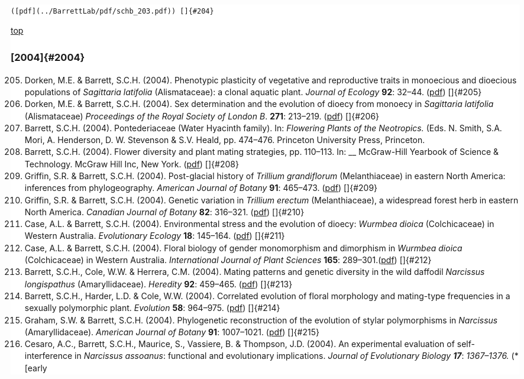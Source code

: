    ([pdf](../BarrettLab/pdf/schb_203.pdf)) []{#204}



[top](#top)

### [2004]{#2004} 



205. Dorken, M.E. & Barrett, S.C.H. (2004). Phenotypic plasticity of
    vegetative and reproductive traits in monoecious and dioecious
    populations of *Sagittaria latifolia* (Alismataceae): a clonal
    aquatic plant. *Journal of Ecology* __92__: 32–44.
    ([pdf](../BarrettLab/pdf/JEC_857.pdf)) []{#205}
206. Dorken, M.E. & Barrett, S.C.H. (2004). Sex determination and the
    evolution of dioecy from monoecy in *Sagittaria latifolia*
    (Alismataceae) *Proceedings of the Royal Society of London B*.
    __271__: 213–219.
    ([pdf](../BarrettLab/pdf/Dorken&Barrett_2004_PRSB.pdf)) []{#206}
207. Barrett, S.C.H. (2004). Pontederiaceae (Water Hyacinth family). In:
    *Flowering Plants of the Neotropics.* (Eds. N. Smith, S.A. Mori, A.
    Henderson, D. W. Stevenson & S.V. Heald, pp. 474–476. Princeton
    University Press, Princeton.
208. Barrett, S.C.H. (2004). Flower diversity and plant mating
    strategies, pp. 110–113. In: __ McGraw-Hill Yearbook of Science &
    Technology. McGraw Hill Inc, New York.
    ([pdf](../BarrettLab/pdf/Flower-diversity-and-plant-mating-strategies.pdf))
    []{#208}
209. Griffin, S.R. & Barrett, S.C.H. (2004). Post-glacial history of
    *Trillium grandiflorum* (Melanthiaceae) in eastern North America:
    inferences from phylogeography. *American Journal of Botany* __91__:
    465–473. ([pdf](../BarrettLab/pdf/Griffin&Barrett_AJB.pdf)) []{#209}
210. Griffin, S.R. & Barrett, S.C.H. (2004). Genetic variation in
    *Trillium erectum* (Melanthiaceae), a widespread forest herb in
    eastern North America. *Canadian Journal of Botany* __82__: 316–321.
    ([pdf](../BarrettLab/pdf/CJB_Trillium.pdf)) []{#210}
211. Case, A.L. & Barrett, S.C.H. (2004). Environmental stress and the
    evolution of dioecy: *Wurmbea dioica* (Colchicaceae) in Western
    Australia. *Evolutionary Ecology* __18__: 145–164.
    ([pdf](../BarrettLab/pdf/Evo_Ecol_Wurmbea.pdf)) []{#211}
212. Case, A.L. & Barrett, S.C.H. (2004). Floral biology of gender
    monomorphism and dimorphism in *Wurmbea dioica* (Colchicaceae) in
    Western Australia. *International Journal of Plant Sciences*
    __165__:
    289–301.([pdf](../BarrettLab/pdf/Case_Barrett_IJPS04-165-289.pdf))
    []{#212}
213. Barrett, S.C.H., Cole, W.W. & Herrera, C.M. (2004). Mating patterns
    and genetic diversity in the wild daffodil *Narcissus longispathus*
    (Amaryllidaceae). *Heredity* __92__: 459–465.
    ([pdf](../BarrettLab/pdf/SCHB_212.pdf)) []{#213}
214. Barrett, S.C.H., Harder, L.D. & Cole, W.W. (2004). Correlated
    evolution of floral morphology and mating-type frequencies in a
    sexually polymorphic plant. *Evolution* __58__: 964–975.
    ([pdf](../BarrettLab/pdf/Barrett_H_C_Evo2004.pdf)) []{#214}
215. Graham, S.W. & Barrett, S.C.H. (2004). Phylogenetic reconstruction
    of the evolution of stylar polymorphisms in *Narcissus*
    (Amaryllidaceae). *American Journal of Botany* __91__: 1007–1021.
    ([pdf](../BarrettLab/pdf/Graham_Barrett_AJB_04-91-1007.pdf))
    []{#215}
216. Cesaro, A.C., Barrett, S.C.H., Maurice, S., Vassiere, B. &
    Thompson, J.D. (2004). An experimental evaluation of
    self-interference in *Narcissus assoanus*: functional and
    evolutionary implications. *Journal of Evolutionary Biology __17__*:
    *1367–1376.* (*[early